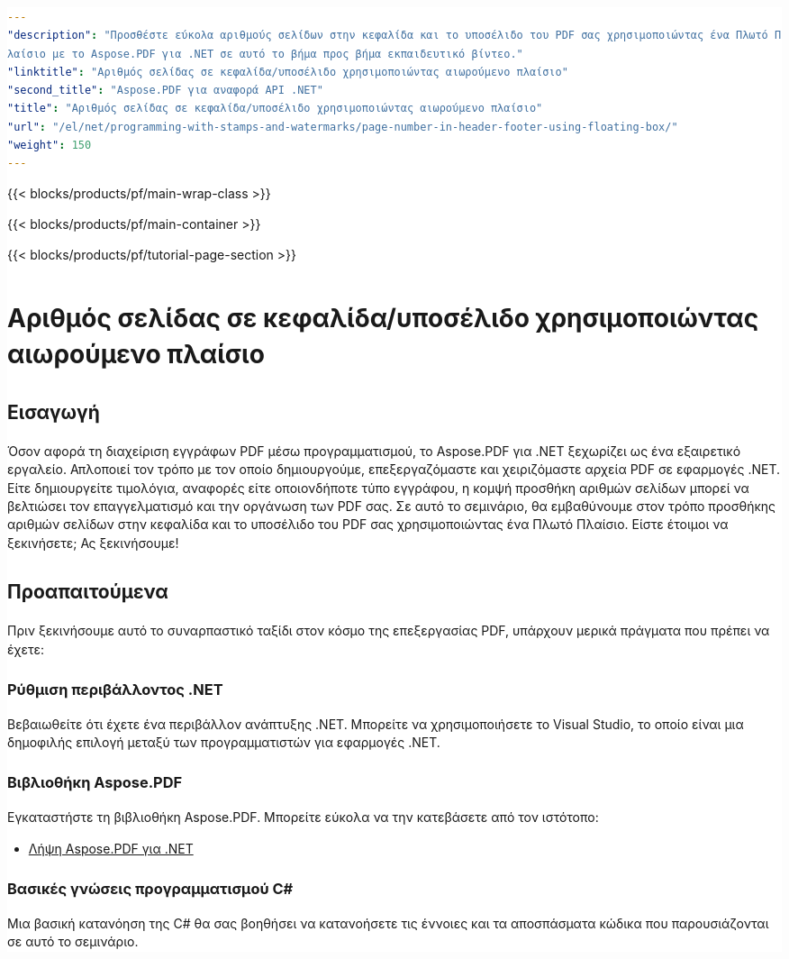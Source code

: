 ```yaml
---
"description": "Προσθέστε εύκολα αριθμούς σελίδων στην κεφαλίδα και το υποσέλιδο του PDF σας χρησιμοποιώντας ένα Πλωτό Πλαίσιο με το Aspose.PDF για .NET σε αυτό το βήμα προς βήμα εκπαιδευτικό βίντεο."
"linktitle": "Αριθμός σελίδας σε κεφαλίδα/υποσέλιδο χρησιμοποιώντας αιωρούμενο πλαίσιο"
"second_title": "Aspose.PDF για αναφορά API .NET"
"title": "Αριθμός σελίδας σε κεφαλίδα/υποσέλιδο χρησιμοποιώντας αιωρούμενο πλαίσιο"
"url": "/el/net/programming-with-stamps-and-watermarks/page-number-in-header-footer-using-floating-box/"
"weight": 150
---
```


{{< blocks/products/pf/main-wrap-class >}}

{{< blocks/products/pf/main-container >}}

{{< blocks/products/pf/tutorial-page-section >}}

# Αριθμός σελίδας σε κεφαλίδα/υποσέλιδο χρησιμοποιώντας αιωρούμενο πλαίσιο

## Εισαγωγή

Όσον αφορά τη διαχείριση εγγράφων PDF μέσω προγραμματισμού, το Aspose.PDF για .NET ξεχωρίζει ως ένα εξαιρετικό εργαλείο. Απλοποιεί τον τρόπο με τον οποίο δημιουργούμε, επεξεργαζόμαστε και χειριζόμαστε αρχεία PDF σε εφαρμογές .NET. Είτε δημιουργείτε τιμολόγια, αναφορές είτε οποιονδήποτε τύπο εγγράφου, η κομψή προσθήκη αριθμών σελίδων μπορεί να βελτιώσει τον επαγγελματισμό και την οργάνωση των PDF σας. Σε αυτό το σεμινάριο, θα εμβαθύνουμε στον τρόπο προσθήκης αριθμών σελίδων στην κεφαλίδα και το υποσέλιδο του PDF σας χρησιμοποιώντας ένα Πλωτό Πλαίσιο. Είστε έτοιμοι να ξεκινήσετε; Ας ξεκινήσουμε!

## Προαπαιτούμενα

Πριν ξεκινήσουμε αυτό το συναρπαστικό ταξίδι στον κόσμο της επεξεργασίας PDF, υπάρχουν μερικά πράγματα που πρέπει να έχετε:

### Ρύθμιση περιβάλλοντος .NET
Βεβαιωθείτε ότι έχετε ένα περιβάλλον ανάπτυξης .NET. Μπορείτε να χρησιμοποιήσετε το Visual Studio, το οποίο είναι μια δημοφιλής επιλογή μεταξύ των προγραμματιστών για εφαρμογές .NET.

### Βιβλιοθήκη Aspose.PDF
Εγκαταστήστε τη βιβλιοθήκη Aspose.PDF. Μπορείτε εύκολα να την κατεβάσετε από τον ιστότοπο:

- [Λήψη Aspose.PDF για .NET](https://releases.aspose.com/pdf/net/)

### Βασικές γνώσεις προγραμματισμού C#
Μια βασική κατανόηση της C# θα σας βοηθήσει να κατανοήσετε τις έννοιες και τα αποσπάσματα κώδικα που παρουσιάζονται σε αυτό το σεμινάριο.
